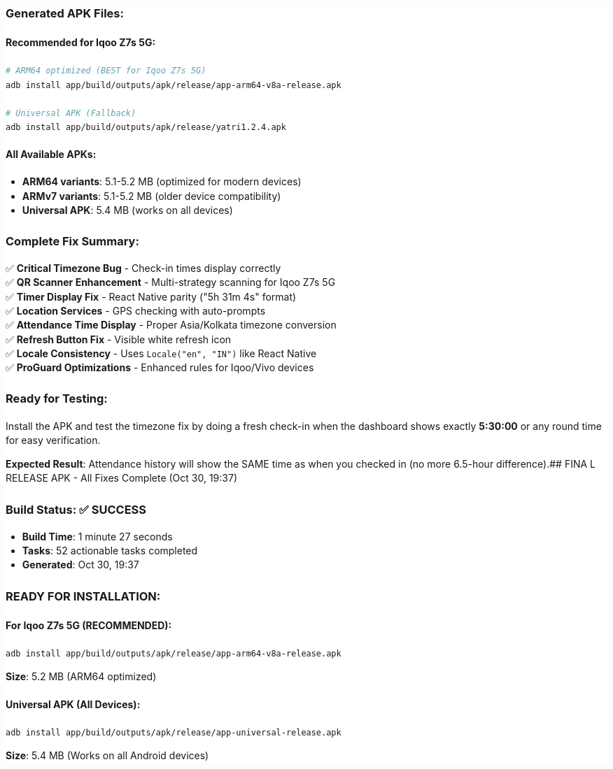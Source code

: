 ### **Generated APK Files:**

#### **Recommended for Iqoo Z7s 5G:**
```bash
# ARM64 optimized (BEST for Iqoo Z7s 5G)
adb install app/build/outputs/apk/release/app-arm64-v8a-release.apk

# Universal APK (Fallback)
adb install app/build/outputs/apk/release/yatri1.2.4.apk
```

#### **All Available APKs:**
- **ARM64 variants**: 5.1-5.2 MB (optimized for modern devices)
- **ARMv7 variants**: 5.1-5.2 MB (older device compatibility)
- **Universal APK**: 5.4 MB (works on all devices)

### **Complete Fix Summary:**
✅ **Critical Timezone Bug** - Check-in times display correctly  
✅ **QR Scanner Enhancement** - Multi-strategy scanning for Iqoo Z7s 5G  
✅ **Timer Display Fix** - React Native parity ("5h 31m 4s" format)  
✅ **Location Services** - GPS checking with auto-prompts  
✅ **Attendance Time Display** - Proper Asia/Kolkata timezone conversion  
✅ **Refresh Button Fix** - Visible white refresh icon  
✅ **Locale Consistency** - Uses `Locale("en", "IN")` like React Native  
✅ **ProGuard Optimizations** - Enhanced rules for Iqoo/Vivo devices  

### **Ready for Testing:**
Install the APK and test the timezone fix by doing a fresh check-in when the dashboard shows exactly **5:30:00** or any round time for easy verification.

**Expected Result**: Attendance history will show the SAME time as when you checked in (no more 6.5-hour difference).## FINA
L RELEASE APK - All Fixes Complete (Oct 30, 19:37)

### **Build Status**: ✅ SUCCESS 
- **Build Time**: 1 minute 27 seconds
- **Tasks**: 52 actionable tasks completed
- **Generated**: Oct 30, 19:37

### **READY FOR INSTALLATION:**

#### **For Iqoo Z7s 5G (RECOMMENDED):**
```bash
adb install app/build/outputs/apk/release/app-arm64-v8a-release.apk
```
**Size**: 5.2 MB (ARM64 optimized)

#### **Universal APK (All Devices):**
```bash
adb install app/build/outputs/apk/release/app-universal-release.apk
```
**Size**: 5.4 MB (Works on all Android devices)

